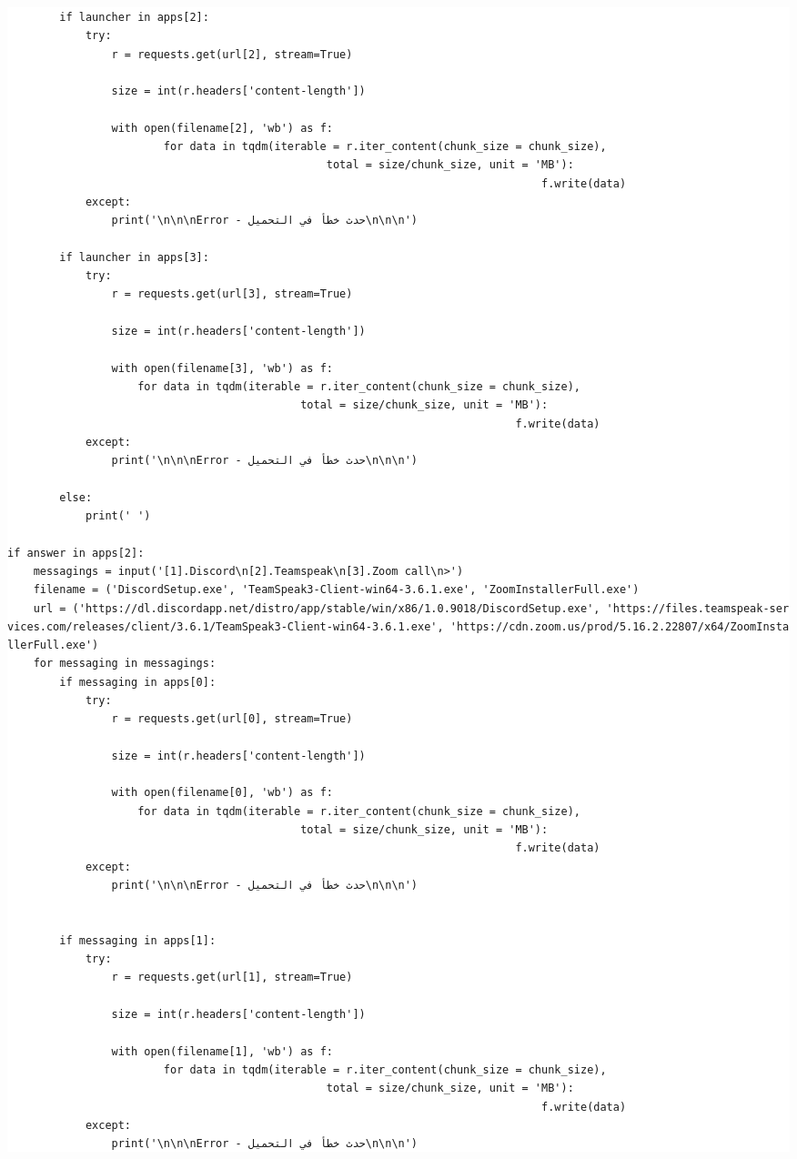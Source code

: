             if launcher in apps[2]:
                try:
                    r = requests.get(url[2], stream=True)

                    size = int(r.headers['content-length'])

                    with open(filename[2], 'wb') as f:
                            for data in tqdm(iterable = r.iter_content(chunk_size = chunk_size),
                                                     total = size/chunk_size, unit = 'MB'):
                                                                                      f.write(data)
                except:
                    print('\n\n\nError - حدث خطأ في التحميل\n\n\n')

            if launcher in apps[3]:
                try:
                    r = requests.get(url[3], stream=True)

                    size = int(r.headers['content-length'])

                    with open(filename[3], 'wb') as f:
                        for data in tqdm(iterable = r.iter_content(chunk_size = chunk_size),
                                                 total = size/chunk_size, unit = 'MB'):
                                                                                  f.write(data)
                except:
                    print('\n\n\nError - حدث خطأ في التحميل\n\n\n')

            else:
                print(' ')

    if answer in apps[2]:
        messagings = input('[1].Discord\n[2].Teamspeak\n[3].Zoom call\n>')
        filename = ('DiscordSetup.exe', 'TeamSpeak3-Client-win64-3.6.1.exe', 'ZoomInstallerFull.exe')
        url = ('https://dl.discordapp.net/distro/app/stable/win/x86/1.0.9018/DiscordSetup.exe', 'https://files.teamspeak-services.com/releases/client/3.6.1/TeamSpeak3-Client-win64-3.6.1.exe', 'https://cdn.zoom.us/prod/5.16.2.22807/x64/ZoomInstallerFull.exe')
        for messaging in messagings:
            if messaging in apps[0]:
                try:
                    r = requests.get(url[0], stream=True)

                    size = int(r.headers['content-length'])

                    with open(filename[0], 'wb') as f:
                        for data in tqdm(iterable = r.iter_content(chunk_size = chunk_size),
                                                 total = size/chunk_size, unit = 'MB'):
                                                                                  f.write(data)
                except:
                    print('\n\n\nError - حدث خطأ في التحميل\n\n\n')


            if messaging in apps[1]:
                try:
                    r = requests.get(url[1], stream=True)

                    size = int(r.headers['content-length'])

                    with open(filename[1], 'wb') as f:
                            for data in tqdm(iterable = r.iter_content(chunk_size = chunk_size),
                                                     total = size/chunk_size, unit = 'MB'):
                                                                                      f.write(data)
                except:
                    print('\n\n\nError - حدث خطأ في التحميل\n\n\n')
